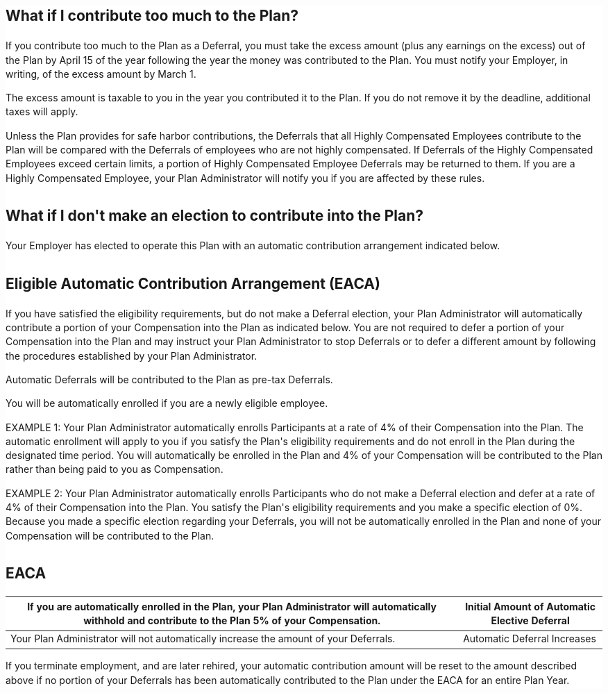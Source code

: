 ## What if I contribute too much to the Plan?

If you contribute too much to the Plan as a Deferral, you must take the excess amount (plus any earnings on the excess) out of the Plan by April 15 of the year following the year the money was contributed to the Plan. You must notify your Employer, in writing, of the excess amount by March 1.

The excess amount is taxable to you in the year you contributed it to the Plan. If you do not remove it by the deadline, additional taxes will apply.

Unless the Plan provides for safe harbor contributions, the Deferrals that all Highly Compensated Employees contribute to the Plan will be compared with the Deferrals of employees who are not highly compensated. If Deferrals of the Highly Compensated Employees exceed certain limits, a portion of Highly Compensated Employee Deferrals may be returned to them. If you are a Highly Compensated Employee, your Plan Administrator will notify you if you are affected by these rules.

## What if I don't make an election to contribute into the Plan?

Your Employer has elected to operate this Plan with an automatic contribution arrangement indicated below.

## Eligible Automatic Contribution Arrangement (EACA)

If you have satisfied the eligibility requirements, but do not make a Deferral election, your Plan Administrator will automatically contribute a portion of your Compensation into the Plan as indicated below. You are not required to defer a portion of your Compensation into the Plan and may instruct your Plan Administrator to stop Deferrals or to defer a different amount by following the procedures established by your Plan Administrator.

Automatic Deferrals will be contributed to the Plan as pre-tax Deferrals.

You will be automatically enrolled if you are a newly eligible employee.

EXAMPLE 1: Your Plan Administrator automatically enrolls Participants at a rate of 4% of their Compensation into the Plan. The automatic enrollment will apply to you if you satisfy the Plan's eligibility requirements and do not enroll in the Plan during the designated time period. You will automatically be enrolled in the Plan and 4% of your Compensation will be contributed to the Plan rather than being paid to you as Compensation.

EXAMPLE 2: Your Plan Administrator automatically enrolls Participants who do not make a Deferral election and defer at a rate of 4% of their Compensation into the Plan. You satisfy the Plan's eligibility requirements and you make a specific election of 0%. Because you made a specific election regarding your Deferrals, you will not be automatically enrolled in the Plan and none of your Compensation will be contributed to the Plan.

## EACA

| If you are automatically enrolled in the Plan, your Plan Administrator will  automatically withhold and contribute to the Plan 5% of your  Compensation.   | Initial Amount of Automatic Elective Deferral   |
|------------------------------------------------------------------------------------------------------------------------------------------------------------|-------------------------------------------------|
| Your Plan Administrator will not automatically increase the amount of  your Deferrals.                                                                     | Automatic Deferral Increases                    |

If you terminate employment, and are later rehired, your automatic contribution amount will be reset to the amount described above if no portion of your Deferrals has been automatically contributed to the Plan under the EACA for an entire Plan Year.
